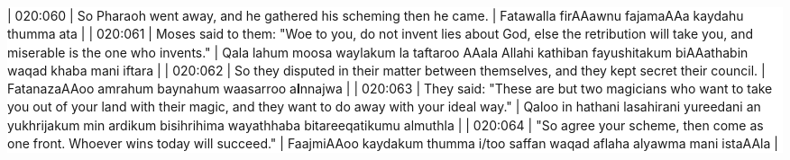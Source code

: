 | 020:060 | So Pharaoh went away, and he gathered his scheming then he came.                                                                                                                                                                                                                                                               | Fatawall<span class="underline">a</span> firAAawnu fajamaAAa kaydahu thumma at<span class="underline">a</span>                                                                                                                                                                                                                                                                                                                                                                                                                                                                                                                                                                                                                  |
| 020:061 | Moses said to them: "Woe to you, do not invent lies about God, else the retribution will take you, and miserable is the one who invents."                                                                                                                                                                                      | Q<span class="underline">a</span>la lahum moos<span class="underline">a</span> waylakum l<span class="underline">a</span> taftaroo AAal<span class="underline">a</span> All<span class="underline">a</span>hi ka<span class="underline">th</span>iban fayus<span class="underline">h</span>itakum biAAa<span class="underline">tha</span>bin waqad kh<span class="underline">a</span>ba mani iftar<span class="underline">a</span>                                                                                                                                                                                                                                                                                              |
| 020:062 | So they disputed in their matter between themselves, and they kept secret their council.                                                                                                                                                                                                                                       | Fatan<span class="underline">a</span>zaAAoo amrahum baynahum waasarroo a**l**nnajw<span class="underline">a</span>                                                                                                                                                                                                                                                                                                                                                                                                                                                                                                                                                                                                              |
| 020:063 | They said: "These are but two magicians who want to take you out of your land with their magic, and they want to do away with your ideal way."                                                                                                                                                                                 | Q<span class="underline">a</span>loo in h<span class="underline">atha</span>ni las<span class="underline">ah</span>ir<span class="underline">a</span>ni yureed<span class="underline">a</span>ni an yukhrij<span class="underline">a</span>kum min ar<span class="underline">d</span>ikum bisi<span class="underline">h</span>rihim<span class="underline">a</span> waya<span class="underline">th</span>hab<span class="underline">a</span> bi<span class="underline">t</span>areeqatikumu almuthl<span class="underline">a</span>                                                                                                                                                                                             |
| 020:064 | "So agree your scheme, then come as one front. Whoever wins today will succeed."                                                                                                                                                                                                                                               | FaajmiAAoo kaydakum thumma i/too <span class="underline">s</span>affan waqad afla<span class="underline">h</span>a alyawma mani istaAAl<span class="underline">a</span>                                                                                                                                                                                                                                                                                                                                                                                                                                                                                                                                                         |